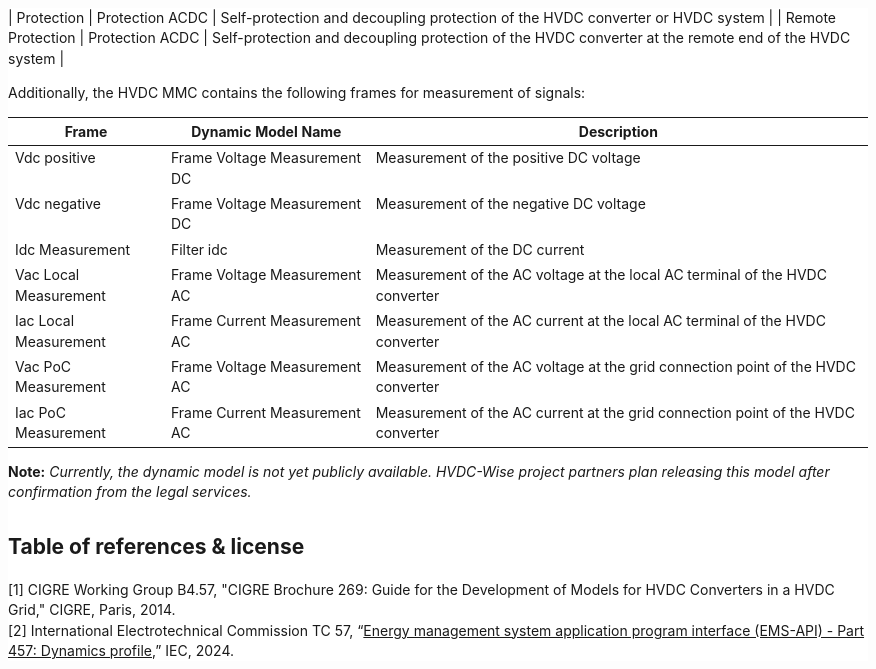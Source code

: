 |	Protection	|	Protection ACDC 	|	Self-protection and decoupling protection of the HVDC converter or HVDC system	|
|	Remote Protection	|	Protection ACDC 	|	Self-protection and decoupling protection of the HVDC converter at the remote end of the HVDC system	|

Additionally, the HVDC MMC contains the following frames for measurement of signals:

| Frame      | Dynamic Model Name | Description |
| --------------------------------| ----------------------------------- | ---------------------------------------------------- |
|	Vdc positive	|	Frame Voltage Measurement DC 	|	Measurement of the positive DC voltage	|
|	Vdc negative	|	Frame Voltage Measurement DC 	|	Measurement of the negative DC voltage	|
|	Idc Measurement	|	Filter idc 	|	Measurement of the DC current	|
|	Vac Local Measurement	|	Frame Voltage Measurement AC	|	Measurement of the AC voltage at the local AC terminal of the HVDC converter	|
|	Iac Local Measurement	|	Frame Current Measurement AC	|	Measurement of the AC current at the local AC terminal of the HVDC converter	|
|	Vac PoC Measurement	|	Frame Voltage Measurement AC	|	Measurement of the AC voltage at the grid connection point of the HVDC converter	|
|	Iac PoC Measurement	|	Frame Current Measurement AC	|	Measurement of the AC current at the grid connection point of the HVDC converter	|

**Note:** *Currently, the dynamic model is not yet publicly available. HVDC-Wise project partners plan releasing this model after confirmation from the legal services.* 

## Table of references & license
<a id="1">[1]</a> CIGRE Working Group B4.57, "CIGRE Brochure 269: Guide for the Development of Models for HVDC Converters in a HVDC Grid," CIGRE, Paris, 2014.
<br>
<a id="2">[2]</a>  International Electrotechnical Commission TC 57, “[Energy management system application program interface (EMS-API) - Part 457: Dynamics profile](https://webstore.iec.ch/en/publication/68910),” IEC, 2024.

